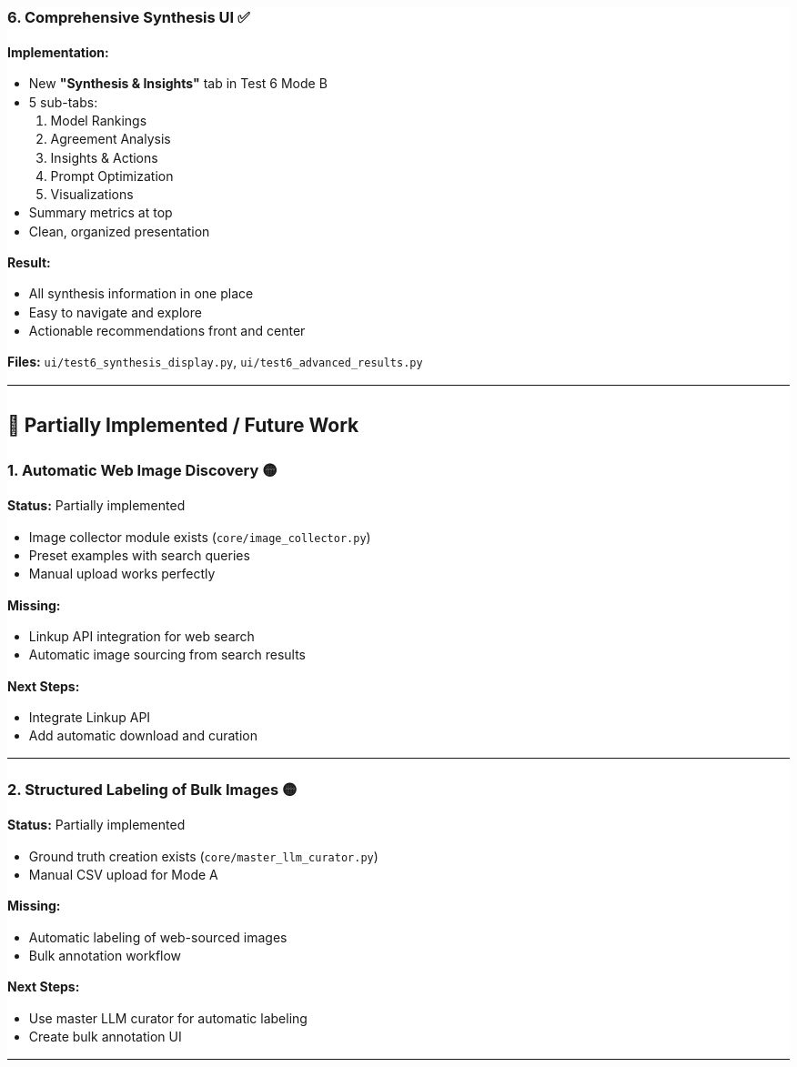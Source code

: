 ### **6. Comprehensive Synthesis UI ✅**

**Implementation:**
- New **"Synthesis & Insights"** tab in Test 6 Mode B
- 5 sub-tabs:
  1. Model Rankings
  2. Agreement Analysis
  3. Insights & Actions
  4. Prompt Optimization
  5. Visualizations
- Summary metrics at top
- Clean, organized presentation

**Result:**
- All synthesis information in one place
- Easy to navigate and explore
- Actionable recommendations front and center

**Files:** `ui/test6_synthesis_display.py`, `ui/test6_advanced_results.py`

---

## 🚧 Partially Implemented / Future Work

### **1. Automatic Web Image Discovery 🟡**

**Status:** Partially implemented
- Image collector module exists (`core/image_collector.py`)
- Preset examples with search queries
- Manual upload works perfectly

**Missing:**
- Linkup API integration for web search
- Automatic image sourcing from search results

**Next Steps:**
- Integrate Linkup API
- Add automatic download and curation

---

### **2. Structured Labeling of Bulk Images 🟡**

**Status:** Partially implemented
- Ground truth creation exists (`core/master_llm_curator.py`)
- Manual CSV upload for Mode A

**Missing:**
- Automatic labeling of web-sourced images
- Bulk annotation workflow

**Next Steps:**
- Use master LLM curator for automatic labeling
- Create bulk annotation UI

---